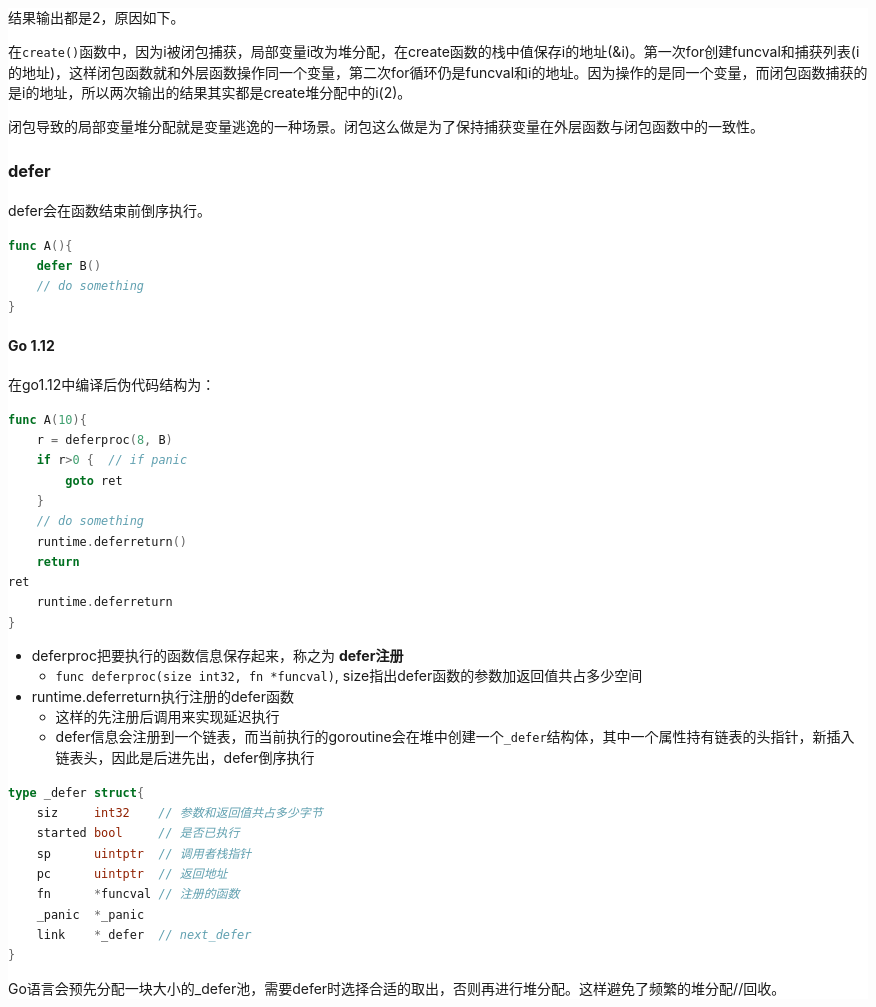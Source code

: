 结果输出都是2，原因如下。

在`create()`函数中，因为i被闭包捕获，局部变量i改为堆分配，在create函数的栈中值保存i的地址(&i)。第一次for创建funcval和捕获列表(i的地址)，这样闭包函数就和外层函数操作同一个变量，第二次for循环仍是funcval和i的地址。因为操作的是同一个变量，而闭包函数捕获的是i的地址，所以两次输出的结果其实都是create堆分配中的i(2)。

闭包导致的局部变量堆分配就是变量逃逸的一种场景。闭包这么做是为了保持捕获变量在外层函数与闭包函数中的一致性。


### defer

defer会在函数结束前倒序执行。

``` go
func A(){
    defer B()
    // do something
}
```


#### Go 1.12

在go1.12中编译后伪代码结构为：

``` go
func A(10){
    r = deferproc(8, B)
    if r>0 {  // if panic
        goto ret
    }
    // do something
    runtime.deferreturn()
    return
ret
    runtime.deferreturn
}
```

- deferproc把要执行的函数信息保存起来，称之为 **defer注册** 
    * `func deferproc(size int32, fn *funcval)`, size指出defer函数的参数加返回值共占多少空间
- runtime.deferreturn执行注册的defer函数
    * 这样的先注册后调用来实现延迟执行
    * defer信息会注册到一个链表，而当前执行的goroutine会在堆中创建一个`_defer`结构体，其中一个属性持有链表的头指针，新插入链表头，因此是后进先出，defer倒序执行

``` go
type _defer struct{
    siz     int32    // 参数和返回值共占多少字节
    started bool     // 是否已执行
    sp      uintptr  // 调用者栈指针
    pc      uintptr  // 返回地址
    fn      *funcval // 注册的函数
    _panic  *_panic 
    link    *_defer  // next_defer
}
```

Go语言会预先分配一块大小的\_defer池，需要defer时选择合适的取出，否则再进行堆分配。这样避免了频繁的堆分配//回收。
